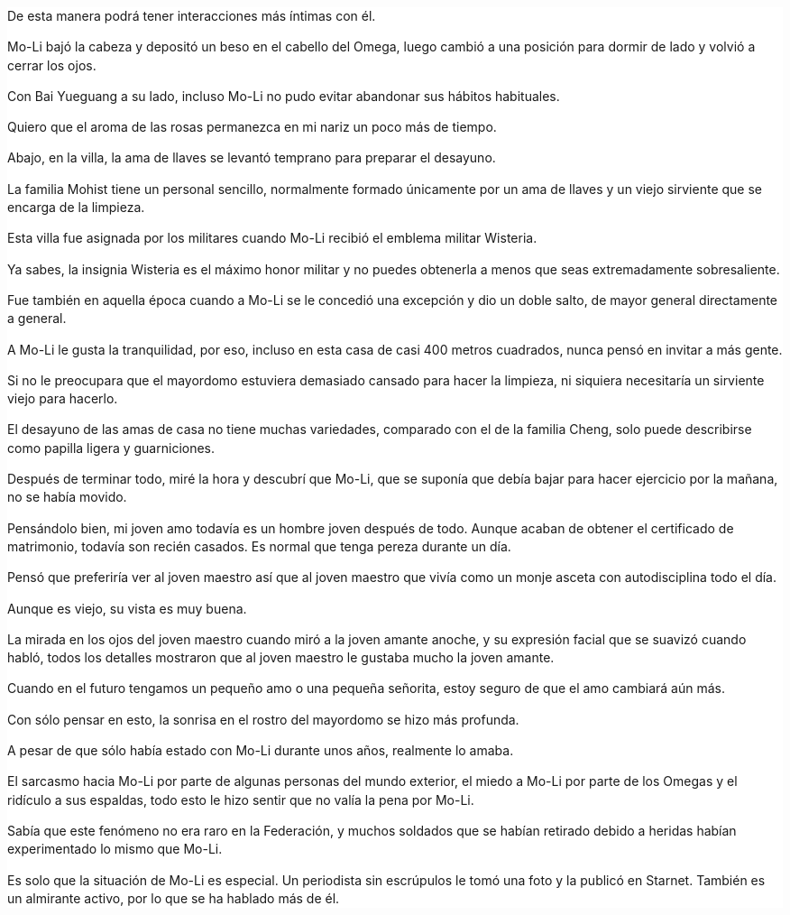 De esta manera podrá tener interacciones más íntimas con él.

Mo-Li bajó la cabeza y depositó un beso en el cabello del Omega, luego cambió a una posición para dormir de lado y volvió a cerrar los ojos.

Con Bai Yueguang a su lado, incluso Mo-Li no pudo evitar abandonar sus hábitos habituales.

Quiero que el aroma de las rosas permanezca en mi nariz un poco más de tiempo.

Abajo, en la villa, la ama de llaves se levantó temprano para preparar el desayuno.

La familia Mohist tiene un personal sencillo, normalmente formado únicamente por un ama de llaves y un viejo sirviente que se encarga de la limpieza.

Esta villa fue asignada por los militares cuando Mo-Li recibió el emblema militar Wisteria.

Ya sabes, la insignia Wisteria es el máximo honor militar y no puedes obtenerla a menos que seas extremadamente sobresaliente.

Fue también en aquella época cuando a Mo-Li se le concedió una excepción y dio un doble salto, de mayor general directamente a general.

A Mo-Li le gusta la tranquilidad, por eso, incluso en esta casa de casi 400 metros cuadrados, nunca pensó en invitar a más gente.

Si no le preocupara que el mayordomo estuviera demasiado cansado para hacer la limpieza, ni siquiera necesitaría un sirviente viejo para hacerlo.

El desayuno de las amas de casa no tiene muchas variedades, comparado con el de la familia Cheng, solo puede describirse como papilla ligera y guarniciones.

Después de terminar todo, miré la hora y descubrí que Mo-Li, que se suponía que debía bajar para hacer ejercicio por la mañana, no se había movido.

Pensándolo bien, mi joven amo todavía es un hombre joven después de todo. Aunque acaban de obtener el certificado de matrimonio, todavía son recién casados. Es normal que tenga pereza durante un día.

Pensó que preferiría ver al joven maestro así que al joven maestro que vivía como un monje asceta con autodisciplina todo el día.

Aunque es viejo, su vista es muy buena.

La mirada en los ojos del joven maestro cuando miró a la joven amante anoche, y su expresión facial que se suavizó cuando habló, todos los detalles mostraron que al joven maestro le gustaba mucho la joven amante.

Cuando en el futuro tengamos un pequeño amo o una pequeña señorita, estoy seguro de que el amo cambiará aún más.

Con sólo pensar en esto, la sonrisa en el rostro del mayordomo se hizo más profunda.

A pesar de que sólo había estado con Mo-Li durante unos años, realmente lo amaba.

El sarcasmo hacia Mo-Li por parte de algunas personas del mundo exterior, el miedo a Mo-Li por parte de los Omegas y el ridículo a sus espaldas, todo esto le hizo sentir que no valía la pena por Mo-Li.

Sabía que este fenómeno no era raro en la Federación, y muchos soldados que se habían retirado debido a heridas habían experimentado lo mismo que Mo-Li.

Es solo que la situación de Mo-Li es especial. Un periodista sin escrúpulos le tomó una foto y la publicó en Starnet. También es un almirante activo, por lo que se ha hablado más de él.
